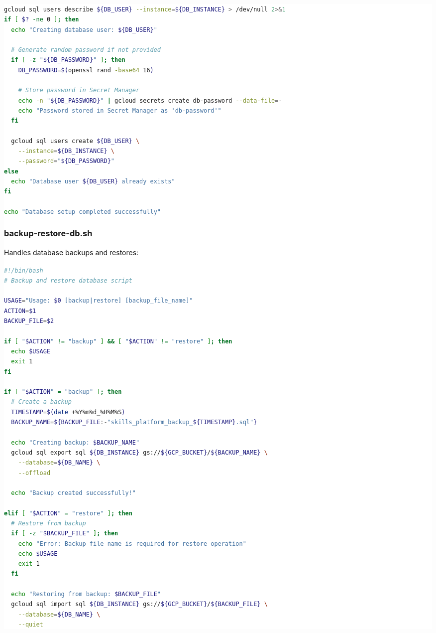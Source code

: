 ```bash
gcloud sql users describe ${DB_USER} --instance=${DB_INSTANCE} > /dev/null 2>&1
if [ $? -ne 0 ]; then
  echo "Creating database user: ${DB_USER}"
  
  # Generate random password if not provided
  if [ -z "${DB_PASSWORD}" ]; then
    DB_PASSWORD=$(openssl rand -base64 16)
    
    # Store password in Secret Manager
    echo -n "${DB_PASSWORD}" | gcloud secrets create db-password --data-file=-
    echo "Password stored in Secret Manager as 'db-password'"
  fi
  
  gcloud sql users create ${DB_USER} \
    --instance=${DB_INSTANCE} \
    --password="${DB_PASSWORD}"
else
  echo "Database user ${DB_USER} already exists"
fi

echo "Database setup completed successfully"
```

### backup-restore-db.sh

Handles database backups and restores:

```bash
#!/bin/bash
# Backup and restore database script

USAGE="Usage: $0 [backup|restore] [backup_file_name]"
ACTION=$1
BACKUP_FILE=$2

if [ "$ACTION" != "backup" ] && [ "$ACTION" != "restore" ]; then
  echo $USAGE
  exit 1
fi

if [ "$ACTION" = "backup" ]; then
  # Create a backup
  TIMESTAMP=$(date +%Y%m%d_%H%M%S)
  BACKUP_NAME=${BACKUP_FILE:-"skills_platform_backup_${TIMESTAMP}.sql"}
  
  echo "Creating backup: $BACKUP_NAME"
  gcloud sql export sql ${DB_INSTANCE} gs://${GCP_BUCKET}/${BACKUP_NAME} \
    --database=${DB_NAME} \
    --offload
  
  echo "Backup created successfully!"

elif [ "$ACTION" = "restore" ]; then
  # Restore from backup
  if [ -z "$BACKUP_FILE" ]; then
    echo "Error: Backup file name is required for restore operation"
    echo $USAGE
    exit 1
  fi
  
  echo "Restoring from backup: $BACKUP_FILE"
  gcloud sql import sql ${DB_INSTANCE} gs://${GCP_BUCKET}/${BACKUP_FILE} \
    --database=${DB_NAME} \
    --quiet
```